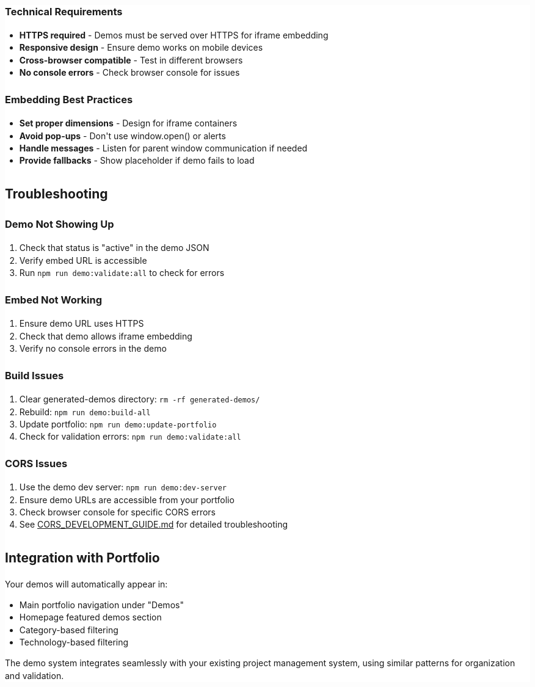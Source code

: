 ### Technical Requirements
- **HTTPS required** - Demos must be served over HTTPS for iframe embedding
- **Responsive design** - Ensure demo works on mobile devices
- **Cross-browser compatible** - Test in different browsers
- **No console errors** - Check browser console for issues

### Embedding Best Practices
- **Set proper dimensions** - Design for iframe containers
- **Avoid pop-ups** - Don't use window.open() or alerts
- **Handle messages** - Listen for parent window communication if needed
- **Provide fallbacks** - Show placeholder if demo fails to load

## Troubleshooting

### Demo Not Showing Up
1. Check that status is "active" in the demo JSON
2. Verify embed URL is accessible
3. Run `npm run demo:validate:all` to check for errors

### Embed Not Working
1. Ensure demo URL uses HTTPS
2. Check that demo allows iframe embedding
3. Verify no console errors in the demo

### Build Issues
1. Clear generated-demos directory: `rm -rf generated-demos/`
2. Rebuild: `npm run demo:build-all`
3. Update portfolio: `npm run demo:update-portfolio`
4. Check for validation errors: `npm run demo:validate:all`

### CORS Issues
1. Use the demo dev server: `npm run demo:dev-server`
2. Ensure demo URLs are accessible from your portfolio
3. Check browser console for specific CORS errors
4. See [CORS_DEVELOPMENT_GUIDE.md](CORS_DEVELOPMENT_GUIDE.md) for detailed troubleshooting

## Integration with Portfolio

Your demos will automatically appear in:
- Main portfolio navigation under "Demos"
- Homepage featured demos section
- Category-based filtering
- Technology-based filtering

The demo system integrates seamlessly with your existing project management system, using similar patterns for organization and validation.